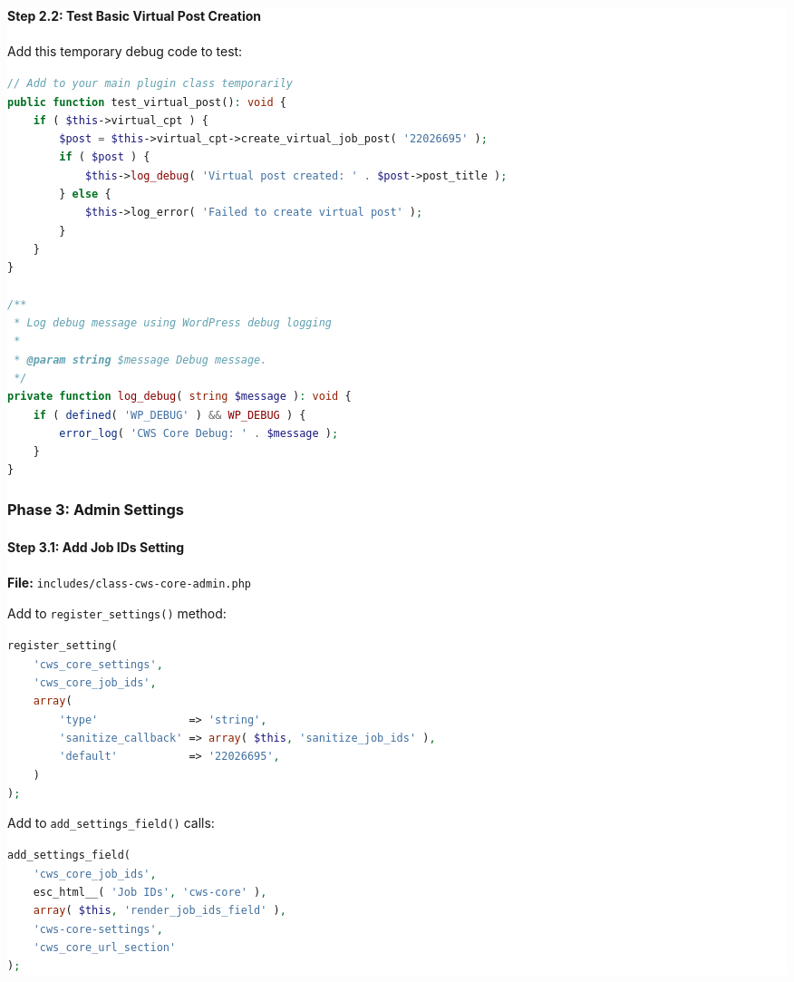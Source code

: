 #### Step 2.2: Test Basic Virtual Post Creation
Add this temporary debug code to test:

```php
// Add to your main plugin class temporarily
public function test_virtual_post(): void {
    if ( $this->virtual_cpt ) {
        $post = $this->virtual_cpt->create_virtual_job_post( '22026695' );
        if ( $post ) {
            $this->log_debug( 'Virtual post created: ' . $post->post_title );
        } else {
            $this->log_error( 'Failed to create virtual post' );
        }
    }
}

/**
 * Log debug message using WordPress debug logging
 *
 * @param string $message Debug message.
 */
private function log_debug( string $message ): void {
    if ( defined( 'WP_DEBUG' ) && WP_DEBUG ) {
        error_log( 'CWS Core Debug: ' . $message );
    }
}
```

### Phase 3: Admin Settings

#### Step 3.1: Add Job IDs Setting
**File:** `includes/class-cws-core-admin.php`

Add to `register_settings()` method:
```php
register_setting(
    'cws_core_settings',
    'cws_core_job_ids',
    array(
        'type'              => 'string',
        'sanitize_callback' => array( $this, 'sanitize_job_ids' ),
        'default'           => '22026695',
    )
);
```

Add to `add_settings_field()` calls:
```php
add_settings_field(
    'cws_core_job_ids',
    esc_html__( 'Job IDs', 'cws-core' ),
    array( $this, 'render_job_ids_field' ),
    'cws-core-settings',
    'cws_core_url_section'
);
```
